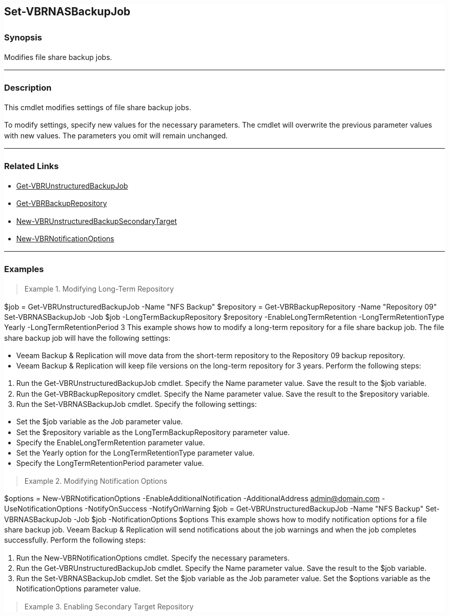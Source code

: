 Set-VBRNASBackupJob
-------------------

### Synopsis
Modifies file share backup jobs.

---

### Description

This cmdlet modifies settings of file share backup jobs.

To modify settings, specify new values for the necessary parameters. The cmdlet will overwrite the previous parameter values with new values. The parameters you omit will remain unchanged.

---

### Related Links
* [Get-VBRUnstructuredBackupJob](Get-VBRUnstructuredBackupJob)

* [Get-VBRBackupRepository](Get-VBRBackupRepository)

* [New-VBRUnstructuredBackupSecondaryTarget](New-VBRUnstructuredBackupSecondaryTarget)

* [New-VBRNotificationOptions](New-VBRNotificationOptions)

---

### Examples
> Example 1. Modifying Long-Term Repository

$job = Get-VBRUnstructuredBackupJob -Name "NFS Backup"
$repository = Get-VBRBackupRepository -Name "Repository 09"
Set-VBRNASBackupJob -Job $job -LongTermBackupRepository $repository -EnableLongTermRetention -LongTermRetentionType Yearly -LongTermRetentionPeriod 3
This example shows how to modify a long-term repository for a file share backup job. The file share backup job will have the following settings:
- Veeam Backup & Replication will move data from the short-term repository to the Repository 09 backup repository.
- Veeam Backup & Replication will keep file versions on the long-term repository for 3 years.
Perform the following steps:
1. Run the Get-VBRUnstructuredBackupJob cmdlet. Specify the Name parameter value. Save the result to the $job variable.
2. Run the Get-VBRBackupRepository cmdlet. Specify the Name parameter value. Save the result to the $repository variable.
3. Run the Set-VBRNASBackupJob cmdlet. Specify the following settings:
- Set the $job variable as the Job parameter value.
- Set the $repository variable as the LongTermBackupRepository parameter value.
- Specify the EnableLongTermRetention parameter value.
- Set the Yearly option for the LongTermRetentionType parameter value.
- Specify the LongTermRetentionPeriod parameter value.
> Example 2. Modifying Notification Options

$options = New-VBRNotificationOptions -EnableAdditionalNotification -AdditionalAddress admin@domain.com -UseNotificationOptions -NotifyOnSuccess -NotifyOnWarning
$job = Get-VBRUnstructuredBackupJob -Name "NFS Backup"
Set-VBRNASBackupJob -Job $job -NotificationOptions $options
This example shows how to modify notification options for a file share backup job. Veeam Backup & Replication will send notifications about the job warnings and when the job completes successfully.
Perform the following steps:
1. Run the New-VBRNotificationOptions cmdlet. Specify the necessary parameters.
2. Run the Get-VBRUnstructuredBackupJob cmdlet. Specify the Name parameter value. Save the result to the $job variable.
3. Run the Set-VBRNASBackupJob cmdlet. Set the $job variable as the Job parameter value. Set the $options variable as the NotificationOptions parameter value.
> Example 3. Enabling Secondary Target Repository
